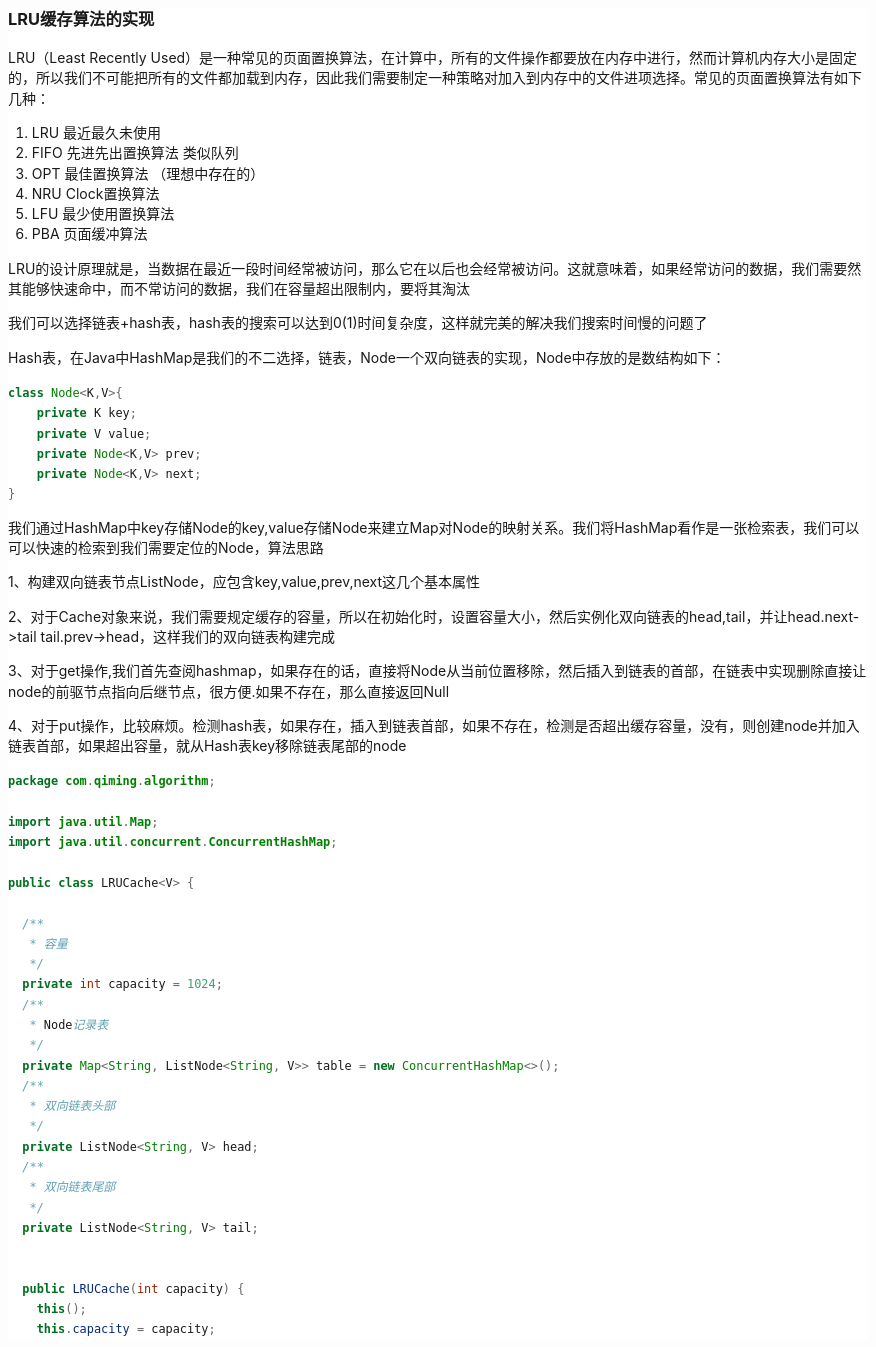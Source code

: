 ### LRU缓存算法的实现

LRU（Least Recently Used）是一种常见的页面置换算法，在计算中，所有的文件操作都要放在内存中进行，然而计算机内存大小是固定的，所以我们不可能把所有的文件都加载到内存，因此我们需要制定一种策略对加入到内存中的文件进项选择。常见的页面置换算法有如下几种：

1. LRU 最近最久未使用
2. FIFO 先进先出置换算法 类似队列
3. OPT 最佳置换算法 （理想中存在的）
4. NRU Clock置换算法
5. LFU 最少使用置换算法
6. PBA 页面缓冲算法

LRU的设计原理就是，当数据在最近一段时间经常被访问，那么它在以后也会经常被访问。这就意味着，如果经常访问的数据，我们需要然其能够快速命中，而不常访问的数据，我们在容量超出限制内，要将其淘汰

我们可以选择链表+hash表，hash表的搜索可以达到0(1)时间复杂度，这样就完美的解决我们搜索时间慢的问题了

Hash表，在Java中HashMap是我们的不二选择，链表，Node一个双向链表的实现，Node中存放的是数结构如下：

```java
class Node<K,V>{
	private K key;
	private V value;
	private Node<K,V> prev;
	private Node<K,V> next;
}
```
我们通过HashMap中key存储Node的key,value存储Node来建立Map对Node的映射关系。我们将HashMap看作是一张检索表，我们可以可以快速的检索到我们需要定位的Node，算法思路

1、构建双向链表节点ListNode，应包含key,value,prev,next这几个基本属性

2、对于Cache对象来说，我们需要规定缓存的容量，所以在初始化时，设置容量大小，然后实例化双向链表的head,tail，并让head.next->tail tail.prev->head，这样我们的双向链表构建完成

3、对于get操作,我们首先查阅hashmap，如果存在的话，直接将Node从当前位置移除，然后插入到链表的首部，在链表中实现删除直接让node的前驱节点指向后继节点，很方便.如果不存在，那么直接返回Null

4、对于put操作，比较麻烦。检测hash表，如果存在，插入到链表首部，如果不存在，检测是否超出缓存容量，没有，则创建node并加入链表首部，如果超出容量，就从Hash表key移除链表尾部的node

```java
package com.qiming.algorithm;

import java.util.Map;
import java.util.concurrent.ConcurrentHashMap;

public class LRUCache<V> {

  /**
   * 容量
   */
  private int capacity = 1024;
  /**
   * Node记录表
   */
  private Map<String, ListNode<String, V>> table = new ConcurrentHashMap<>();
  /**
   * 双向链表头部
   */
  private ListNode<String, V> head;
  /**
   * 双向链表尾部
   */
  private ListNode<String, V> tail;


  public LRUCache(int capacity) {
    this();
    this.capacity = capacity;
```